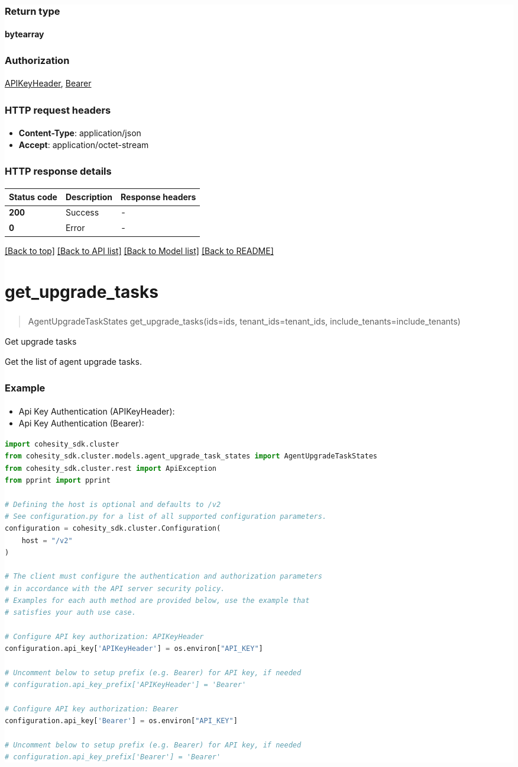 ### Return type

**bytearray**

### Authorization

[APIKeyHeader](../README.md#APIKeyHeader), [Bearer](../README.md#Bearer)

### HTTP request headers

 - **Content-Type**: application/json
 - **Accept**: application/octet-stream

### HTTP response details

| Status code | Description | Response headers |
|-------------|-------------|------------------|
**200** | Success |  -  |
**0** | Error |  -  |

[[Back to top]](#) [[Back to API list]](../README.md#documentation-for-api-endpoints) [[Back to Model list]](../README.md#documentation-for-models) [[Back to README]](../README.md)

# **get_upgrade_tasks**
> AgentUpgradeTaskStates get_upgrade_tasks(ids=ids, tenant_ids=tenant_ids, include_tenants=include_tenants)

Get upgrade tasks

Get the list of agent upgrade tasks.

### Example

* Api Key Authentication (APIKeyHeader):
* Api Key Authentication (Bearer):

```python
import cohesity_sdk.cluster
from cohesity_sdk.cluster.models.agent_upgrade_task_states import AgentUpgradeTaskStates
from cohesity_sdk.cluster.rest import ApiException
from pprint import pprint

# Defining the host is optional and defaults to /v2
# See configuration.py for a list of all supported configuration parameters.
configuration = cohesity_sdk.cluster.Configuration(
    host = "/v2"
)

# The client must configure the authentication and authorization parameters
# in accordance with the API server security policy.
# Examples for each auth method are provided below, use the example that
# satisfies your auth use case.

# Configure API key authorization: APIKeyHeader
configuration.api_key['APIKeyHeader'] = os.environ["API_KEY"]

# Uncomment below to setup prefix (e.g. Bearer) for API key, if needed
# configuration.api_key_prefix['APIKeyHeader'] = 'Bearer'

# Configure API key authorization: Bearer
configuration.api_key['Bearer'] = os.environ["API_KEY"]

# Uncomment below to setup prefix (e.g. Bearer) for API key, if needed
# configuration.api_key_prefix['Bearer'] = 'Bearer'

```